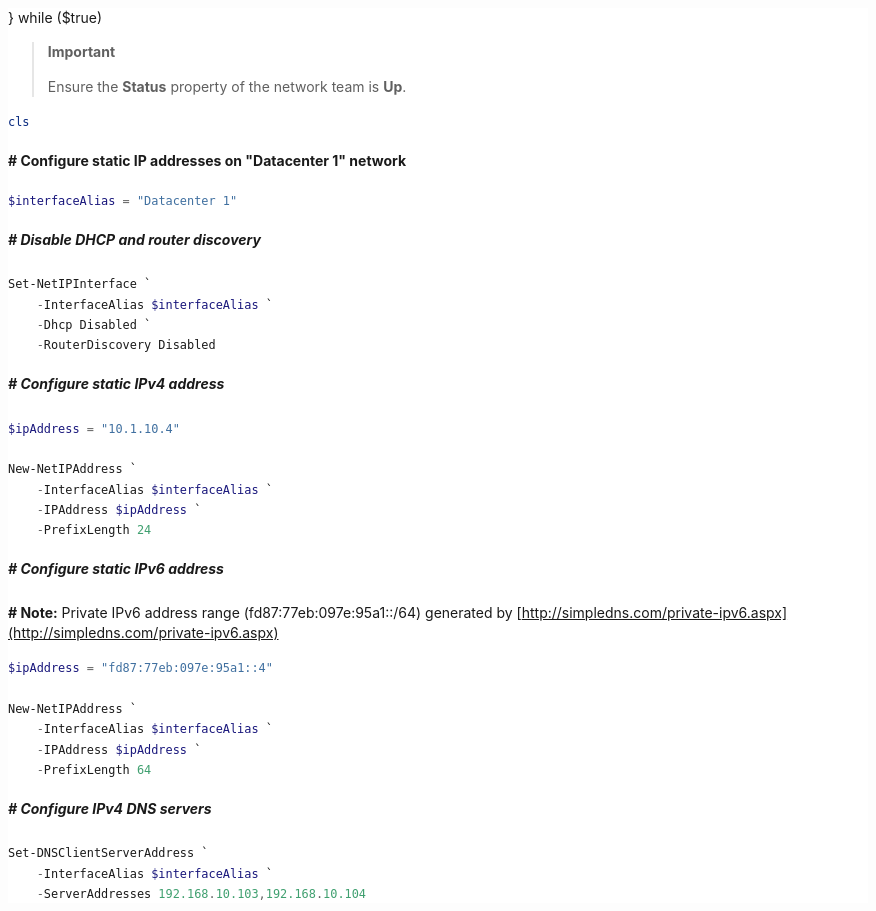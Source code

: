}  while (\$true)

> **Important**
>
> Ensure the **Status** property of the network team is **Up**.

```PowerShell
cls
```

#### # Configure static IP addresses on "Datacenter 1" network

```PowerShell
$interfaceAlias = "Datacenter 1"
```

##### # Disable DHCP and router discovery

```PowerShell
Set-NetIPInterface `
    -InterfaceAlias $interfaceAlias `
    -Dhcp Disabled `
    -RouterDiscovery Disabled
```

##### # Configure static IPv4 address

```PowerShell
$ipAddress = "10.1.10.4"

New-NetIPAddress `
    -InterfaceAlias $interfaceAlias `
    -IPAddress $ipAddress `
    -PrefixLength 24
```

##### # Configure static IPv6 address

**# Note:** Private IPv6 address range (fd87:77eb:097e:95a1::/64) generated by [http://simpledns.com/private-ipv6.aspx](http://simpledns.com/private-ipv6.aspx)

```PowerShell
$ipAddress = "fd87:77eb:097e:95a1::4"

New-NetIPAddress `
    -InterfaceAlias $interfaceAlias `
    -IPAddress $ipAddress `
    -PrefixLength 64
```

##### # Configure IPv4 DNS servers

```PowerShell
Set-DNSClientServerAddress `
    -InterfaceAlias $interfaceAlias `
    -ServerAddresses 192.168.10.103,192.168.10.104
```
